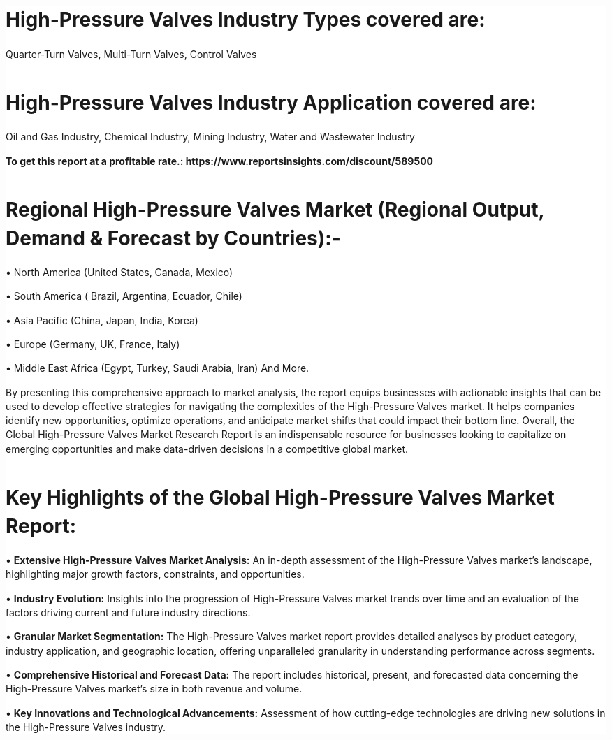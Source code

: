 # <strong>High-Pressure Valves Industry Types covered are:</strong>

Quarter-Turn Valves, Multi-Turn Valves, Control Valves

# <strong>High-Pressure Valves Industry Application covered are:</strong>

Oil and Gas Industry, Chemical Industry, Mining Industry, Water and Wastewater Industry

<strong>To get this report at a profitable rate.: <a href=https://www.reportsinsights.com/discount/589500>https://www.reportsinsights.com/discount/589500</a></strong></font>

# <strong>Regional High-Pressure Valves Market (Regional Output, Demand &amp; Forecast by Countries):-</strong>

• North America (United States, Canada, Mexico)

• South America ( Brazil, Argentina, Ecuador, Chile)

• Asia Pacific (China, Japan, India, Korea)

• Europe (Germany, UK, France, Italy)

• Middle East Africa (Egypt, Turkey, Saudi Arabia, Iran) And More.

By presenting this comprehensive approach to market analysis, the report equips businesses with actionable insights that can be used to develop effective strategies for navigating the complexities of the High-Pressure Valves market. It helps companies identify new opportunities, optimize operations, and anticipate market shifts that could impact their bottom line. Overall, the Global High-Pressure Valves Market Research Report is an indispensable resource for businesses looking to capitalize on emerging opportunities and make data-driven decisions in a competitive global market.

# <strong>Key Highlights of the Global High-Pressure Valves Market Report:</strong>

• <strong>Extensive High-Pressure Valves Market Analysis:</strong> An in-depth assessment of the High-Pressure Valves market’s landscape, highlighting major growth factors, constraints, and opportunities.

• <strong>Industry Evolution:</strong> Insights into the progression of High-Pressure Valves market trends over time and an evaluation of the factors driving current and future industry directions.

• <strong>Granular Market Segmentation:</strong> The High-Pressure Valves market report provides detailed analyses by product category, industry application, and geographic location, offering unparalleled granularity in understanding performance across segments.

• <strong>Comprehensive Historical and Forecast Data:</strong> The report includes historical, present, and forecasted data concerning the High-Pressure Valves market’s size in both revenue and volume.

• <strong>Key Innovations and Technological Advancements:</strong> Assessment of how cutting-edge technologies are driving new solutions in the High-Pressure Valves industry.
